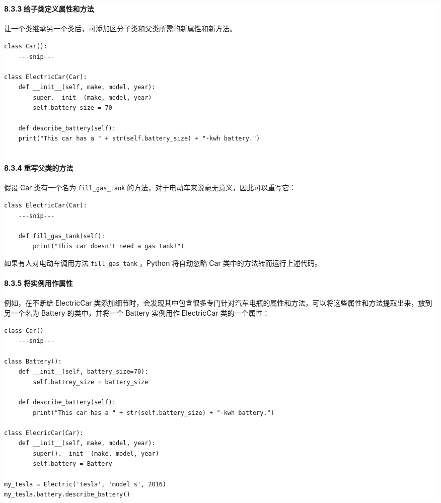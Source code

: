 #### 8.3.3 给子类定义属性和方法

让一个类继承另一个类后，可添加区分子类和父类所需的新属性和新方法。

```
class Car():
	---snip---
	
class ElectricCar(Car):
	def __init__(self, make, model, year):
		super.__init__(make, model, year)
		self.battery_size = 70
	
	def describe_battery(self):
	print("This car has a " + str(self.battery_size) + "-kwh battery.")
	
```

#### 8.3.4 重写父类的方法

假设 Car 类有一个名为 `fill_gas_tank` 的方法，对于电动车来说毫无意义，因此可以重写它：

```
class ElectricCar(Car):
	---snip---

	def fill_gas_tank(self):
		print("This car doesn't need a gas tank!")
```

如果有人对电动车调用方法 `fill_gas_tank` ，Python 将自动忽略 Car 类中的方法转而运行上述代码。

#### 8.3.5 将实例用作属性

例如，在不断给 ElectricCar 类添加细节时，会发现其中包含很多专门针对汽车电瓶的属性和方法，可以将这些属性和方法提取出来，放到另一个名为 Battery 的类中，并将一个 Battery 实例用作 ElectricCar 类的一个属性：

```
class Car()
	---snip---

class Battery():
	def __init__(self, battery_size=70):
		self.battrey_size = battery_size
	
	def describe_battery(self):
		print("This car has a " + str(self.battery_size) + "-kwh battery.")
		
class ElecricCar(Car):
	def __init__(self, make, model, year):
		super().__init__(make, model, year)
		self.battery = Battery
		
my_tesla = Electric('tesla', 'model s', 2016)
my_tesla.battery.describe_battery()
```
